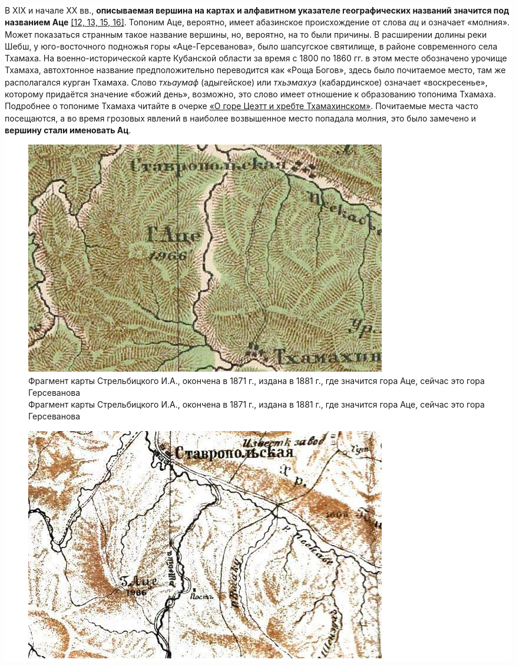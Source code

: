 В ХIХ и начале ХХ вв., **описываемая вершина на картах и алфавитном указателе географических названий значится под названием Аце** [[12, 13, 15, 16]](#t60-[12]). Топоним Аце, вероятно, имеет абазинское происхождение от слова _ац_ и означает «молния». Может показаться странным такое название вершины, но, вероятно, на то были причины. В расширении долины реки Шебш, у юго-восточного подножья горы «Аце-Герсеванова», было шапсугское святилище, в районе современного села Тхамаха. На военно-исторической карте Кубанской области за время с 1800 по 1860 гг. в этом месте обозначено урочище Тхамаха, автохтонное название предположительно переводится как «Роща Богов», здесь было почитаемое место, там же располагался курган Тхамаха. Слово _тхьаумаф_ (адыгейское) или  _тхьэмахуэ_ (кабардинское) означает «воскресенье», которому придаётся значение «божий день», возможно, это слово имеет отношение к образованию топонима Тхамаха. Подробнее о топониме Тхамаха читайте в очерке [«О горе Цеэтт и хребте Тхамахинском»][0179518a]. Почитаемые места часто посещаются, а во время грозовых явлений в наиболее возвышенное место попадала молния, это было замечено и **вершину стали именовать Ац**.

  [0179518a]: /toponymy/zeett/ "О горе Цеэтт и хребте Тхамахинском"

<figure>
	<div itemscope itemtype="https://schema.org/ImageObject"><img itemprop="contentUrl" src="/img/toponymy/gersevanova/Mount-Atse-now-Mount-Gersevanov-on-map-Strelbitsky.jpg" title="Гора Аце, сейчас это гора Герсеванова на карте  Стрельбицкого И.А." alt="Гора Аце, сейчас это гора Герсеванова на карте  Стрельбицкого И.А." width="600" height="385"/><meta itemprop="name" content="Фрагмент карты Стрельбицкого И.А., окончена в 1871 г., издана в 1881 г., где значится гора Аце, сейчас это гора Герсеванова" /><meta itemprop="creditText" content="Заметки географа - Ковешников В.Н." /></div>
Фрагмент карты Стрельбицкого И.А., окончена в 1871 г., издана в 1881 г., где значится гора Аце, сейчас это гора Герсеванова<figcaption>Фрагмент карты Стрельбицкого И.А., окончена в 1871 г., издана в 1881 г., где значится гора Аце, сейчас это гора Герсеванова</figcaption>
</figure>

<figure>
	<div itemscope itemtype="https://schema.org/ImageObject"><img itemprop="contentUrl" src="/img/toponymy/gersevanova/Mount-Gersevanova-listed-as-Mount-Atse-on-the-map-1877.jpg" title="Гора Герсеванова значится как гора Аце на карте 1877 года" alt="Гора Герсеванова значится как гора Аце на карте 1877 года" width="600" height="385"/><meta itemprop="name" content="Фрагмент 5-ти вёрстной карты Кавказа 1877 г., где гора Герсеванова значится как гора Аце" /><meta itemprop="creditText" content="Заметки географа - Ковешников В.Н." /></div>